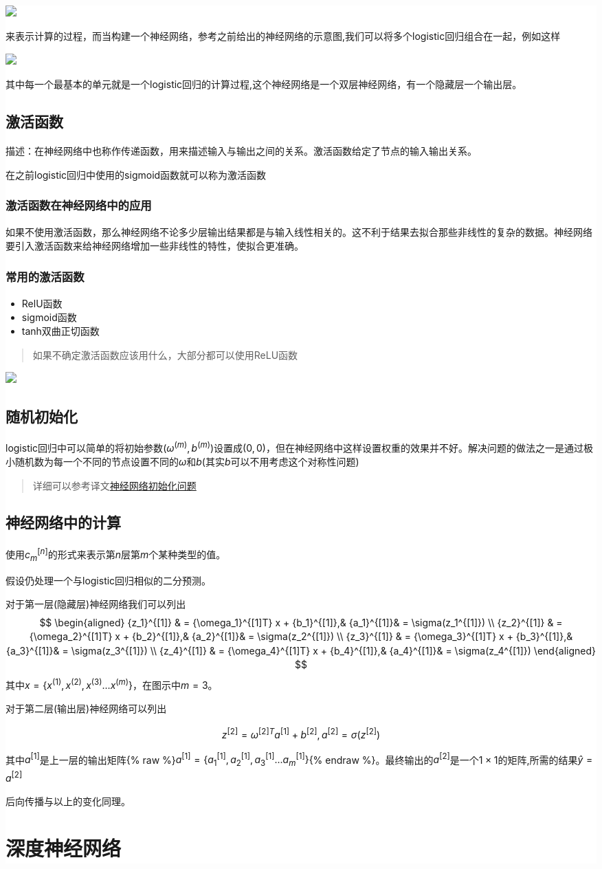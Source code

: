 ![](单次梯度更新.png)

来表示计算的过程，而当构建一个神经网络，参考之前给出的神经网络的示意图,我们可以将多个logistic回归组合在一起，例如这样

![](神经网络+logistic.png)

其中每一个最基本的单元就是一个logistic回归的计算过程,这个神经网络是一个双层神经网络，有一个隐藏层一个输出层。


## 激活函数

描述：在神经网络中也称作传递函数，用来描述输入与输出之间的关系。激活函数给定了节点的输入输出关系。

在之前logistic回归中使用的sigmoid函数就可以称为激活函数

### 激活函数在神经网络中的应用

如果不使用激活函数，那么神经网络不论多少层输出结果都是与输入线性相关的。这不利于结果去拟合那些非线性的复杂的数据。神经网络要引入激活函数来给神经网络增加一些非线性的特性，使拟合更准确。

### 常用的激活函数

- RelU函数
- sigmoid函数
- tanh双曲正切函数

> 如果不确定激活函数应该用什么，大部分都可以使用ReLU函数

![](ReLU.png)


## 随机初始化

logistic回归中可以简单的将初始参数$(\omega^{(m)},b^{(m)})$设置成$(0,0)$，但在神经网络中这样设置权重的效果并不好。解决问题的做法之一是通过极小随机数为每一个不同的节点设置不同的$\omega$和$b$(其实$b$可以不用考虑这个对称性问题)

> 详细可以参考译文[神经网络初始化问题 ](https://www.cnblogs.com/marsggbo/p/7462682.html)

## 神经网络中的计算

使用${c_m}^{[n]}$的形式来表示第$n$层第$m$个某种类型的值。

假设仍处理一个与logistic回归相似的二分预测。

对于第一层(隐藏层)神经网络我们可以列出
$$
\begin{aligned}
{z_1}^{[1]} & = {\omega_1}^{[1]T} x + {b_1}^{[1]},& {a_1}^{[1]}& = \sigma(z_1^{[1]}) \\ 
{z_2}^{[1]} & = {\omega_2}^{[1]T} x + {b_2}^{[1]},& {a_2}^{[1]}& = \sigma(z_2^{[1]}) \\ 
{z_3}^{[1]} & = {\omega_3}^{[1]T} x + {b_3}^{[1]},& {a_3}^{[1]}& = \sigma(z_3^{[1]}) \\ 
{z_4}^{[1]} & = {\omega_4}^{[1]T} x + {b_4}^{[1]},& {a_4}^{[1]}& = \sigma(z_4^{[1]})
\end{aligned}
$$
其中$x=\{x^{(1)},x^{(2)},x^{(3)}...x^{(m)}\}$，在图示中$m=3$。

对于第二层(输出层)神经网络可以列出

$$
z^{[2]} = \omega^{[2]T}a^{[1]}+b^{[2]},a^{[2]} = \sigma(z^{[2]})
$$

其中$a^{[1]}$是上一层的输出矩阵{% raw %}$a^{[1]} = \{{a_1}^{[1]},{a_2}^{[1]},{a_3}^{[1]}...{a_m}^{[1]}\}${% endraw %}。最终输出的$a^{[2]}$是一个$1\times1$的矩阵,所需的结果$\hat{y}=a^{[2]}$

后向传播与以上的变化同理。

# 深度神经网络